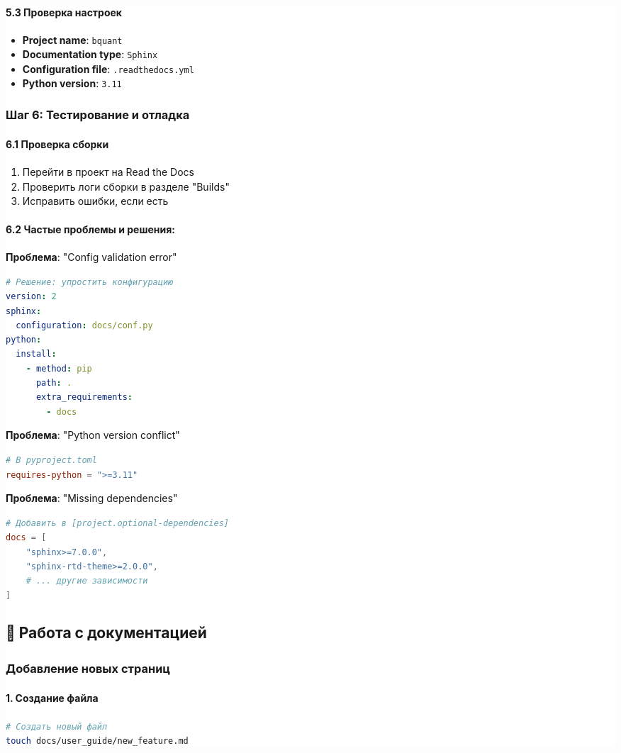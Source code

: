 #### 5.3 Проверка настроек
- **Project name**: `bquant`
- **Documentation type**: `Sphinx`
- **Configuration file**: `.readthedocs.yml`
- **Python version**: `3.11`

### Шаг 6: Тестирование и отладка

#### 6.1 Проверка сборки
1. Перейти в проект на Read the Docs
2. Проверить логи сборки в разделе "Builds"
3. Исправить ошибки, если есть

#### 6.2 Частые проблемы и решения:

**Проблема**: "Config validation error"
```yaml
# Решение: упростить конфигурацию
version: 2
sphinx:
  configuration: docs/conf.py
python:
  install:
    - method: pip
      path: .
      extra_requirements:
        - docs
```

**Проблема**: "Python version conflict"
```toml
# В pyproject.toml
requires-python = ">=3.11"
```

**Проблема**: "Missing dependencies"
```toml
# Добавить в [project.optional-dependencies]
docs = [
    "sphinx>=7.0.0",
    "sphinx-rtd-theme>=2.0.0",
    # ... другие зависимости
]
```

## 📝 Работа с документацией

### Добавление новых страниц

#### 1. Создание файла
```bash
# Создать новый файл
touch docs/user_guide/new_feature.md
```
